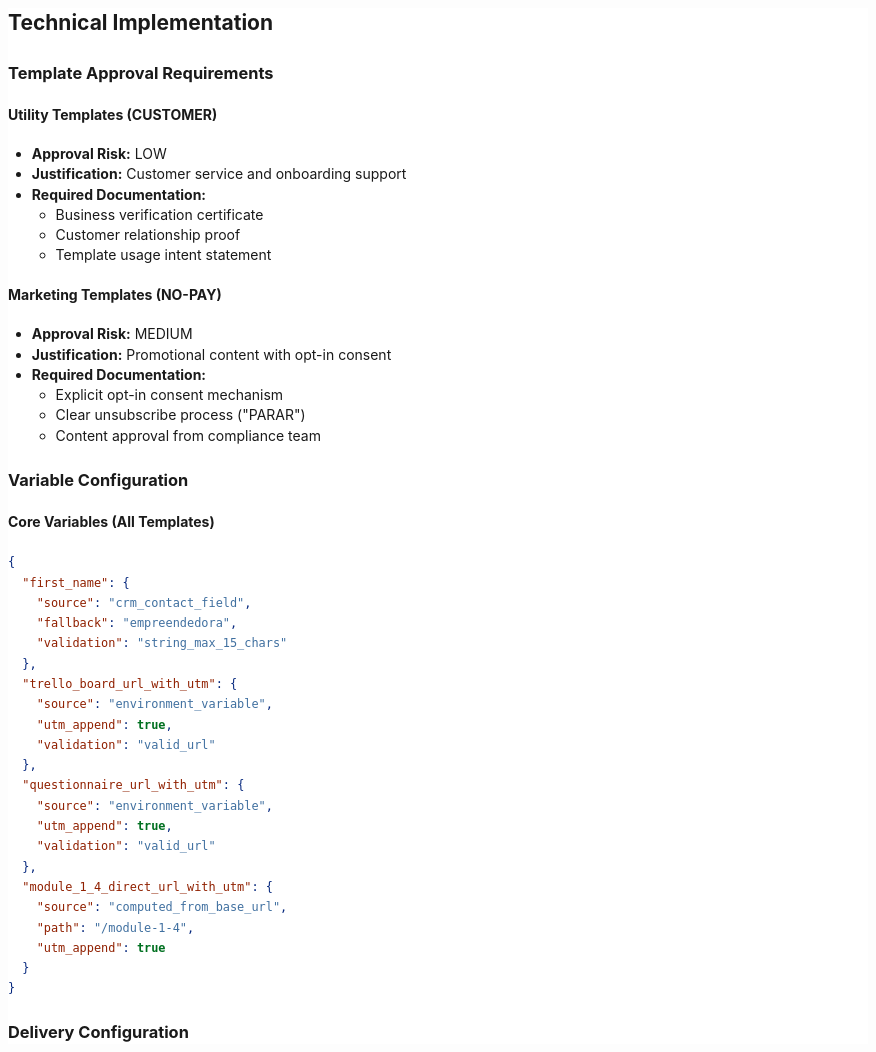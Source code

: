 
## Technical Implementation

### Template Approval Requirements

#### Utility Templates (CUSTOMER)
- **Approval Risk:** LOW
- **Justification:** Customer service and onboarding support
- **Required Documentation:**
  - Business verification certificate
  - Customer relationship proof
  - Template usage intent statement

#### Marketing Templates (NO-PAY)
- **Approval Risk:** MEDIUM  
- **Justification:** Promotional content with opt-in consent
- **Required Documentation:**
  - Explicit opt-in consent mechanism
  - Clear unsubscribe process ("PARAR")
  - Content approval from compliance team

### Variable Configuration

#### Core Variables (All Templates)
```json
{
  "first_name": {
    "source": "crm_contact_field",
    "fallback": "empreendedora",
    "validation": "string_max_15_chars"
  },
  "trello_board_url_with_utm": {
    "source": "environment_variable",
    "utm_append": true,
    "validation": "valid_url"
  },
  "questionnaire_url_with_utm": {
    "source": "environment_variable", 
    "utm_append": true,
    "validation": "valid_url"
  },
  "module_1_4_direct_url_with_utm": {
    "source": "computed_from_base_url",
    "path": "/module-1-4",
    "utm_append": true
  }
}
```

### Delivery Configuration
